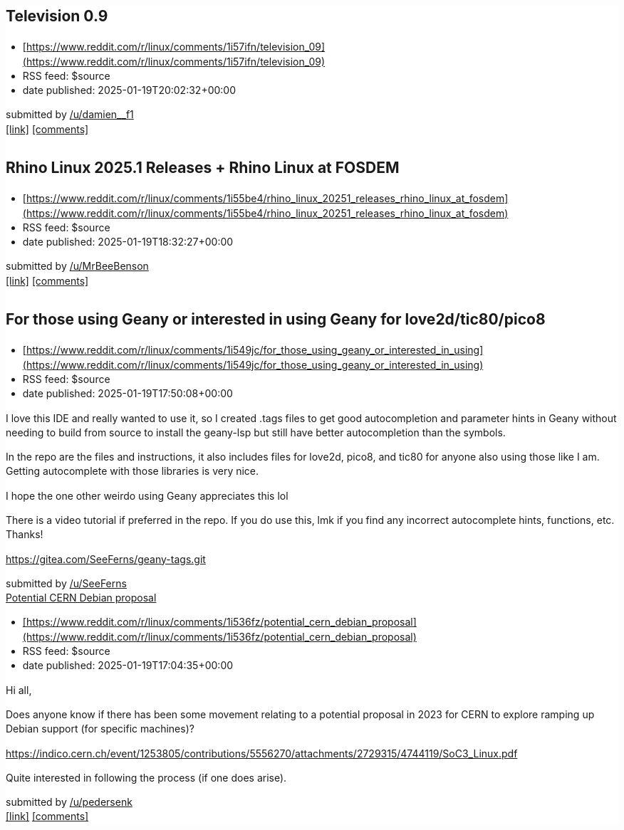 ## Television 0.9
 - [https://www.reddit.com/r/linux/comments/1i57ifn/television_09](https://www.reddit.com/r/linux/comments/1i57ifn/television_09)
 - RSS feed: $source
 - date published: 2025-01-19T20:02:32+00:00

&#32; submitted by &#32; <a href="https://www.reddit.com/user/damien__f1"> /u/damien__f1 </a> <br/> <span><a href="https://i.redd.it/wfodyqh6b0ee1.png">[link]</a></span> &#32; <span><a href="https://www.reddit.com/r/linux/comments/1i57ifn/television_09/">[comments]</a></span>

## Rhino Linux 2025.1 Releases + Rhino Linux at FOSDEM
 - [https://www.reddit.com/r/linux/comments/1i55be4/rhino_linux_20251_releases_rhino_linux_at_fosdem](https://www.reddit.com/r/linux/comments/1i55be4/rhino_linux_20251_releases_rhino_linux_at_fosdem)
 - RSS feed: $source
 - date published: 2025-01-19T18:32:27+00:00

&#32; submitted by &#32; <a href="https://www.reddit.com/user/MrBeeBenson"> /u/MrBeeBenson </a> <br/> <span><a href="https://blog.rhinolinux.org/news-17">[link]</a></span> &#32; <span><a href="https://www.reddit.com/r/linux/comments/1i55be4/rhino_linux_20251_releases_rhino_linux_at_fosdem/">[comments]</a></span>

## For those using Geany or interested in using Geany for love2d/tic80/pico8
 - [https://www.reddit.com/r/linux/comments/1i549jc/for_those_using_geany_or_interested_in_using](https://www.reddit.com/r/linux/comments/1i549jc/for_those_using_geany_or_interested_in_using)
 - RSS feed: $source
 - date published: 2025-01-19T17:50:08+00:00

<div class="md"><p>I love this IDE and really wanted to use it, so I created .tags files to get good autocompletion and parameter hints in Geany without needing to build from source to install the geany-lsp but still have better autocompletion than the symbols. </p> <p>In the repo are the files and instructions, it also includes files for love2d, pico8, and tic80 for anyone also using those like I am. Getting autocomplete with those libraries is very nice.</p> <p>I hope the one other weirdo using Geany appreciates this lol</p> <p>There is a video tutorial if preferred in the repo. If you do use this, lmk if you find any incorrect autocomplete hints, functions, etc. Thanks! </p> <p><a href="https://gitea.com/SeeFerns/geany-tags.git">https://gitea.com/SeeFerns/geany-tags.git</a></p> </div> &#32; submitted by &#32; <a href="https://www.reddit.com/user/SeeFerns"> /u/SeeFerns </a> <br/> <span><a href="https://www.reddit.com/r/linux/comments/1i549jc/for_those_u

## Potential CERN Debian proposal
 - [https://www.reddit.com/r/linux/comments/1i536fz/potential_cern_debian_proposal](https://www.reddit.com/r/linux/comments/1i536fz/potential_cern_debian_proposal)
 - RSS feed: $source
 - date published: 2025-01-19T17:04:35+00:00

<div class="md"><p>Hi all,</p> <p>Does anyone know if there has been some movement relating to a potential proposal in 2023 for CERN to explore ramping up Debian support (for specific machines)?</p> <p><a href="https://indico.cern.ch/event/1253805/contributions/5556270/attachments/2729315/4744119/SoC3_Linux.pdf">https://indico.cern.ch/event/1253805/contributions/5556270/attachments/2729315/4744119/SoC3_Linux.pdf</a></p> <p>Quite interested in following the process (if one does arise).</p> </div> &#32; submitted by &#32; <a href="https://www.reddit.com/user/pedersenk"> /u/pedersenk </a> <br/> <span><a href="https://www.reddit.com/r/linux/comments/1i536fz/potential_cern_debian_proposal/">[link]</a></span> &#32; <span><a href="https://www.reddit.com/r/linux/comments/1i536fz/potential_cern_debian_proposal/">[comments]</a></span>
